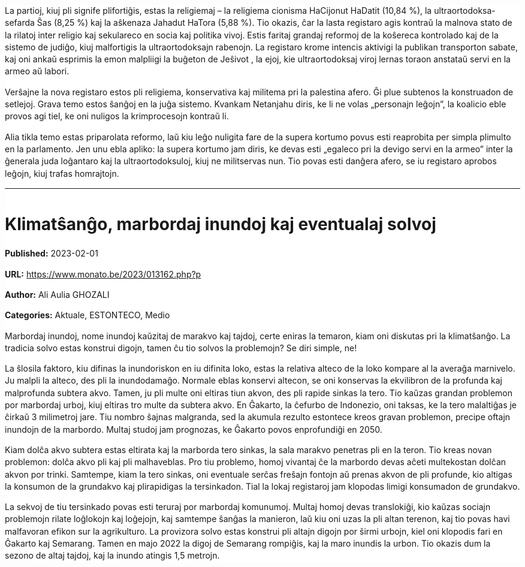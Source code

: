 La partioj, kiuj pli signife plifortiĝis, estas la religiemaj – la religiema cionisma HaCijonut HaDatit (10,84 %), la ultraortodoksa-sefarda Ŝas (8,25 %) kaj la aŝkenaza Jahadut HaTora (5,88 %). Tio okazis, ĉar la lasta registaro agis kontraŭ la malnova stato de la rilatoj inter religio kaj sekulareco en socia kaj politika vivoj. Estis faritaj grandaj reformoj de la koŝereca kontrolado kaj de la sistemo de judiĝo, kiuj malfortigis la ultraortodoksajn rabenojn. La registaro krome intencis aktivigi la publikan transporton sabate, kaj oni ankaŭ esprimis la emon malpliigi la buĝeton de Jeŝivot , la ejoj, kie ultraortodoksaj viroj lernas toraon anstataŭ servi en la armeo aŭ labori.

Verŝajne la nova registaro estos pli religiema, konservativa kaj militema pri la palestina afero. Ĝi plue subtenos la konstruadon de setlejoj. Grava temo estos ŝanĝoj en la juĝa sistemo. Kvankam Netanjahu diris, ke li ne volas „personajn leĝojn”, la koalicio eble provos agi tiel, ke oni nuligos la krimprocesojn kontraŭ li.

Alia tikla temo estas priparolata reformo, laŭ kiu leĝo nuligita fare de la supera kortumo povus esti reaprobita per simpla plimulto en la parlamento. Jen unu ebla apliko: la supera kortumo jam diris, ke devas esti „egaleco pri la devigo servi en la armeo” inter la ĝenerala juda loĝantaro kaj la ultraortodoksuloj, kiuj ne militservas nun. Tio povas esti danĝera afero, se iu registaro aprobos leĝojn, kiuj trafas homrajtojn.


---

# Klimatŝanĝo, marbordaj inundoj kaj eventualaj solvoj

**Published:** 2023-02-01

**URL:** https://www.monato.be/2023/013162.php?p

**Author:** Ali Aulia GHOZALI

**Categories:** Aktuale, ESTONTECO, Medio

Marbordaj inundoj, nome inundoj kaŭzitaj de marakvo kaj tajdoj, certe eniras la temaron, kiam oni diskutas pri la klimatŝanĝo. La tradicia solvo estas konstrui digojn, tamen ĉu tio solvos la problemojn? Se diri simple, ne!

La ŝlosila faktoro, kiu difinas la inundoriskon en iu difinita loko, estas la relativa alteco de la loko kompare al la averaĝa marnivelo. Ju malpli la alteco, des pli la inundodamaĝo. Normale eblas konservi altecon, se oni konservas la ekvilibron de la profunda kaj malprofunda subtera akvo. Tamen, ju pli multe oni eltiras tiun akvon, des pli rapide sinkas la tero. Tio kaŭzas grandan problemon por marbordaj urboj, kiuj eltiras tro multe da subtera akvo. En Ĝakarto, la ĉefurbo de Indonezio, oni taksas, ke la tero malaltiĝas je ĉirkaŭ 3 milimetroj jare. Tiu nombro ŝajnas malgranda, sed la akumula rezulto estontece kreos gravan problemon, precipe oftajn inundojn de la marbordo. Multaj studoj jam prognozas, ke Ĝakarto povos enprofundiĝi en 2050.

Kiam dolĉa akvo subtera estas eltirata kaj la marborda tero sinkas, la sala marakvo penetras pli en la teron. Tio kreas novan problemon: dolĉa akvo pli kaj pli malhaveblas. Pro tiu problemo, homoj vivantaj ĉe la marbordo devas aĉeti multekostan dolĉan akvon por trinki. Samtempe, kiam la tero sinkas, oni eventuale serĉas freŝajn fontojn aŭ prenas akvon de pli profunde, kio altigas la konsumon de la grundakvo kaj plirapidigas la tersinkadon. Tial la lokaj registaroj jam klopodas limigi konsumadon de grundakvo.

La sekvoj de tiu tersinkado povas esti teruraj por marbordaj komunumoj. Multaj homoj devas translokiĝi, kio kaŭzas sociajn problemojn rilate loĝlokojn kaj loĝejojn, kaj samtempe ŝanĝas la manieron, laŭ kiu oni uzas la pli altan terenon, kaj tio povas havi malfavoran efikon sur la agrikulturo. La provizora solvo estas konstrui pli altajn digojn por ŝirmi urbojn, kiel oni klopodis fari en Ĝakarto kaj Semarang. Tamen en majo 2022 la digoj de Semarang rompiĝis, kaj la maro inundis la urbon. Tio okazis dum la sezono de altaj tajdoj, kaj la inundo atingis 1,5 metrojn.
